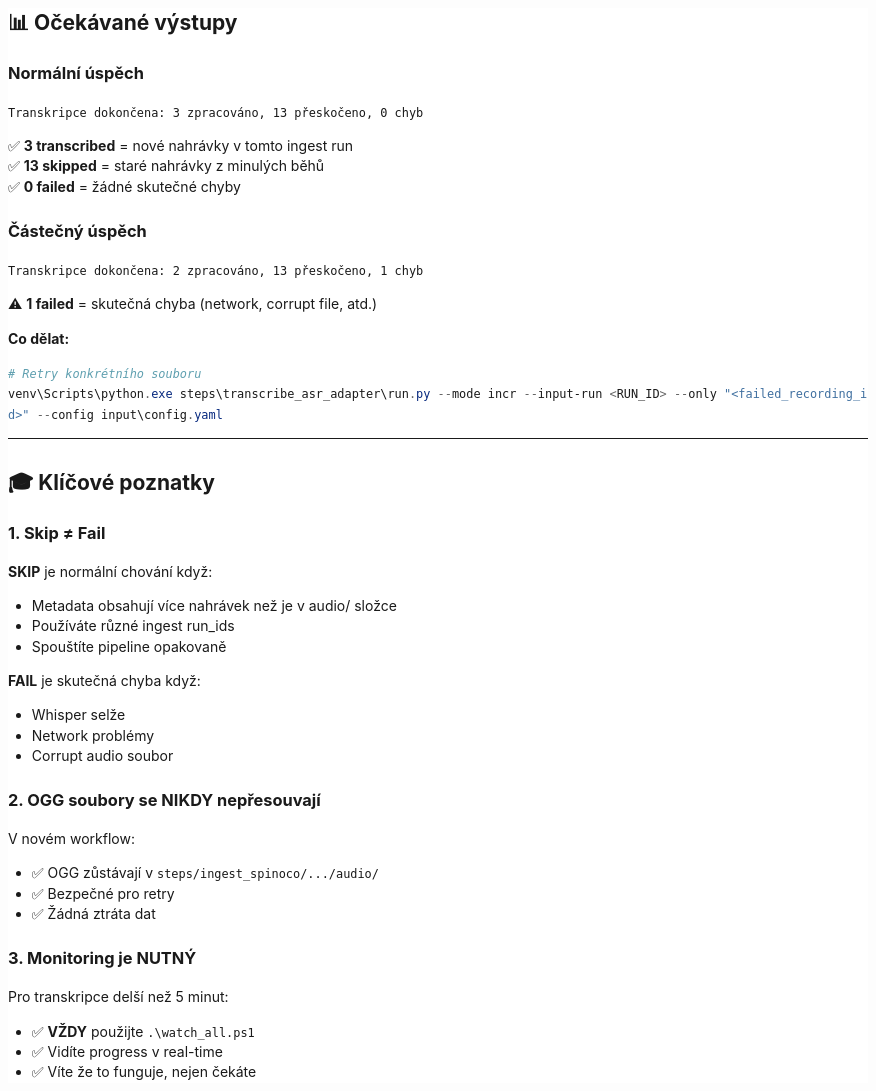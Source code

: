 
## 📊 Očekávané výstupy

### Normální úspěch

```
Transkripce dokončena: 3 zpracováno, 13 přeskočeno, 0 chyb
```

✅ **3 transcribed** = nové nahrávky v tomto ingest run  
✅ **13 skipped** = staré nahrávky z minulých běhů  
✅ **0 failed** = žádné skutečné chyby  

### Částečný úspěch

```
Transkripce dokončena: 2 zpracováno, 13 přeskočeno, 1 chyb
```

⚠️ **1 failed** = skutečná chyba (network, corrupt file, atd.)

**Co dělat:**
```powershell
# Retry konkrétního souboru
venv\Scripts\python.exe steps\transcribe_asr_adapter\run.py --mode incr --input-run <RUN_ID> --only "<failed_recording_id>" --config input\config.yaml
```

---

## 🎓 Klíčové poznatky

### 1. Skip ≠ Fail

**SKIP** je normální chování když:
- Metadata obsahují více nahrávek než je v audio/ složce
- Používáte různé ingest run_ids
- Spouštíte pipeline opakovaně

**FAIL** je skutečná chyba když:
- Whisper selže
- Network problémy
- Corrupt audio soubor

### 2. OGG soubory se NIKDY nepřesouvají

V novém workflow:
- ✅ OGG zůstávají v `steps/ingest_spinoco/.../audio/`
- ✅ Bezpečné pro retry
- ✅ Žádná ztráta dat

### 3. Monitoring je NUTNÝ

Pro transkripce delší než 5 minut:
- ✅ **VŽDY** použijte `.\watch_all.ps1`
- ✅ Vidíte progress v real-time
- ✅ Víte že to funguje, nejen čekáte
